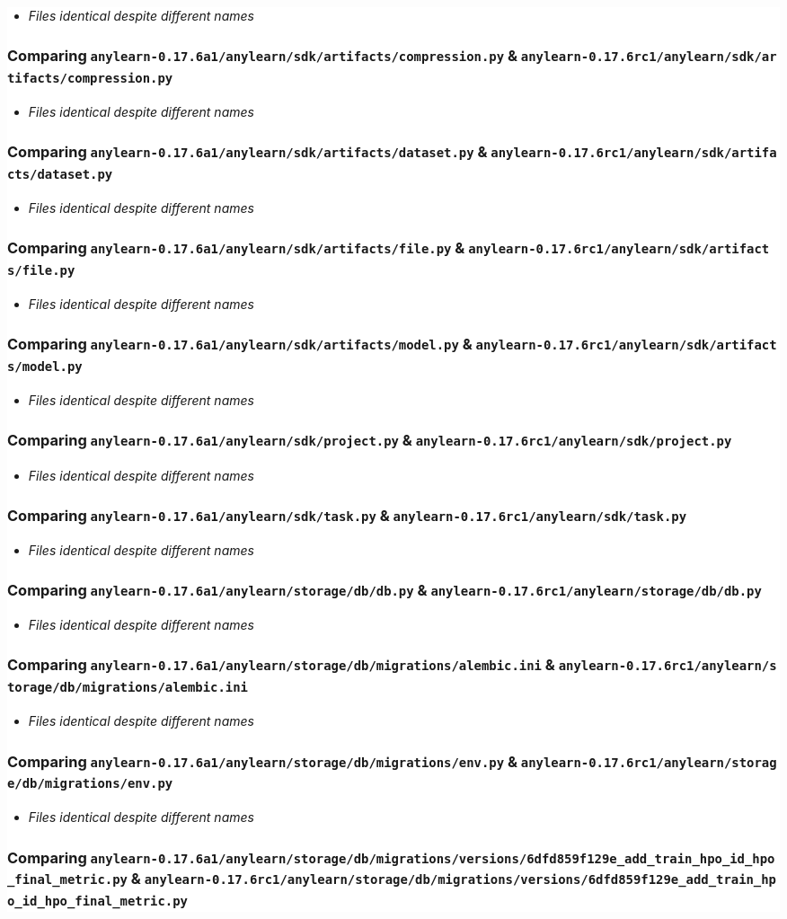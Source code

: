  * *Files identical despite different names*

### Comparing `anylearn-0.17.6a1/anylearn/sdk/artifacts/compression.py` & `anylearn-0.17.6rc1/anylearn/sdk/artifacts/compression.py`

 * *Files identical despite different names*

### Comparing `anylearn-0.17.6a1/anylearn/sdk/artifacts/dataset.py` & `anylearn-0.17.6rc1/anylearn/sdk/artifacts/dataset.py`

 * *Files identical despite different names*

### Comparing `anylearn-0.17.6a1/anylearn/sdk/artifacts/file.py` & `anylearn-0.17.6rc1/anylearn/sdk/artifacts/file.py`

 * *Files identical despite different names*

### Comparing `anylearn-0.17.6a1/anylearn/sdk/artifacts/model.py` & `anylearn-0.17.6rc1/anylearn/sdk/artifacts/model.py`

 * *Files identical despite different names*

### Comparing `anylearn-0.17.6a1/anylearn/sdk/project.py` & `anylearn-0.17.6rc1/anylearn/sdk/project.py`

 * *Files identical despite different names*

### Comparing `anylearn-0.17.6a1/anylearn/sdk/task.py` & `anylearn-0.17.6rc1/anylearn/sdk/task.py`

 * *Files identical despite different names*

### Comparing `anylearn-0.17.6a1/anylearn/storage/db/db.py` & `anylearn-0.17.6rc1/anylearn/storage/db/db.py`

 * *Files identical despite different names*

### Comparing `anylearn-0.17.6a1/anylearn/storage/db/migrations/alembic.ini` & `anylearn-0.17.6rc1/anylearn/storage/db/migrations/alembic.ini`

 * *Files identical despite different names*

### Comparing `anylearn-0.17.6a1/anylearn/storage/db/migrations/env.py` & `anylearn-0.17.6rc1/anylearn/storage/db/migrations/env.py`

 * *Files identical despite different names*

### Comparing `anylearn-0.17.6a1/anylearn/storage/db/migrations/versions/6dfd859f129e_add_train_hpo_id_hpo_final_metric.py` & `anylearn-0.17.6rc1/anylearn/storage/db/migrations/versions/6dfd859f129e_add_train_hpo_id_hpo_final_metric.py`

